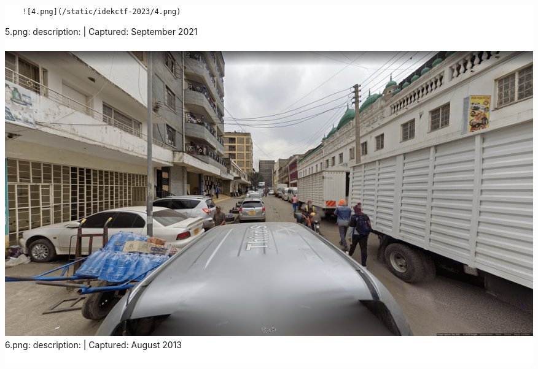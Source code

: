         ![4.png](/static/idekctf-2023/4.png)
5.png:
    description: |
        Captured: September 2021<br><br>
        ![5.png](/static/idekctf-2023/5.png)
6.png:
    description: |
        Captured: August 2013<br><br>